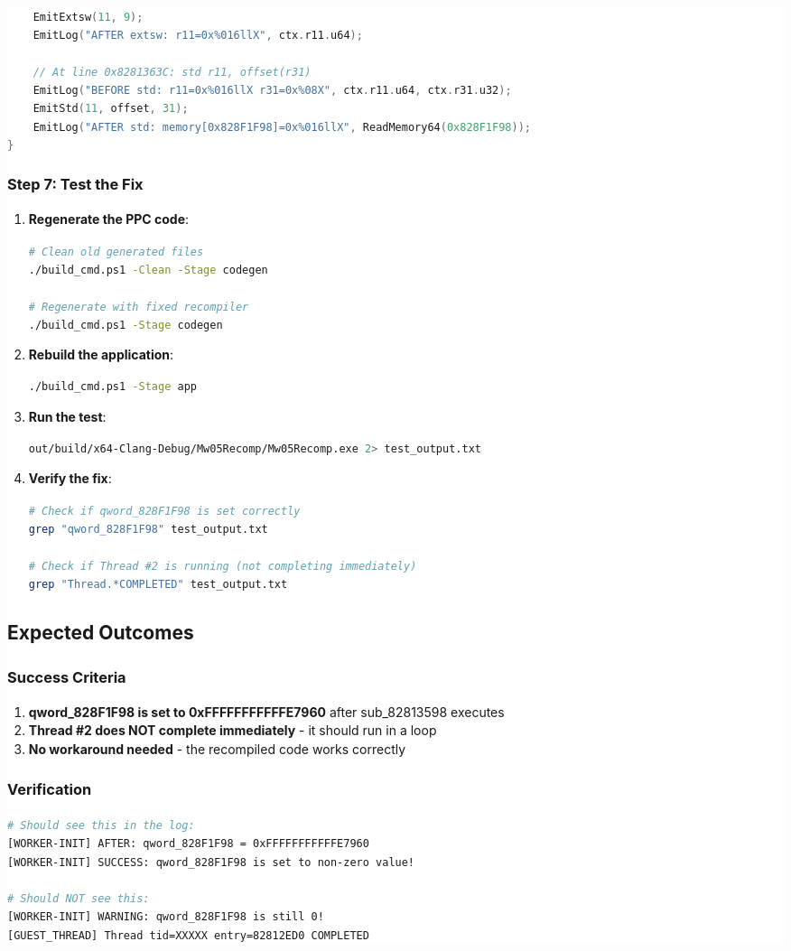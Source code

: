 ```cpp
    EmitExtsw(11, 9);
    EmitLog("AFTER extsw: r11=0x%016llX", ctx.r11.u64);
    
    // At line 0x8281363C: std r11, offset(r31)
    EmitLog("BEFORE std: r11=0x%016llX r31=0x%08X", ctx.r11.u64, ctx.r31.u32);
    EmitStd(11, offset, 31);
    EmitLog("AFTER std: memory[0x828F1F98]=0x%016llX", ReadMemory64(0x828F1F98));
}
```

### Step 7: Test the Fix

1. **Regenerate the PPC code**:
   ```bash
   # Clean old generated files
   ./build_cmd.ps1 -Clean -Stage codegen
   
   # Regenerate with fixed recompiler
   ./build_cmd.ps1 -Stage codegen
   ```

2. **Rebuild the application**:
   ```bash
   ./build_cmd.ps1 -Stage app
   ```

3. **Run the test**:
   ```bash
   out/build/x64-Clang-Debug/Mw05Recomp/Mw05Recomp.exe 2> test_output.txt
   ```

4. **Verify the fix**:
   ```bash
   # Check if qword_828F1F98 is set correctly
   grep "qword_828F1F98" test_output.txt
   
   # Check if Thread #2 is running (not completing immediately)
   grep "Thread.*COMPLETED" test_output.txt
   ```

## Expected Outcomes

### Success Criteria

1. **qword_828F1F98 is set to 0xFFFFFFFFFFFE7960** after sub_82813598 executes
2. **Thread #2 does NOT complete immediately** - it should run in a loop
3. **No workaround needed** - the recompiled code works correctly

### Verification

```bash
# Should see this in the log:
[WORKER-INIT] AFTER: qword_828F1F98 = 0xFFFFFFFFFFFE7960
[WORKER-INIT] SUCCESS: qword_828F1F98 is set to non-zero value!

# Should NOT see this:
[WORKER-INIT] WARNING: qword_828F1F98 is still 0!
[GUEST_THREAD] Thread tid=XXXXX entry=82812ED0 COMPLETED
```
